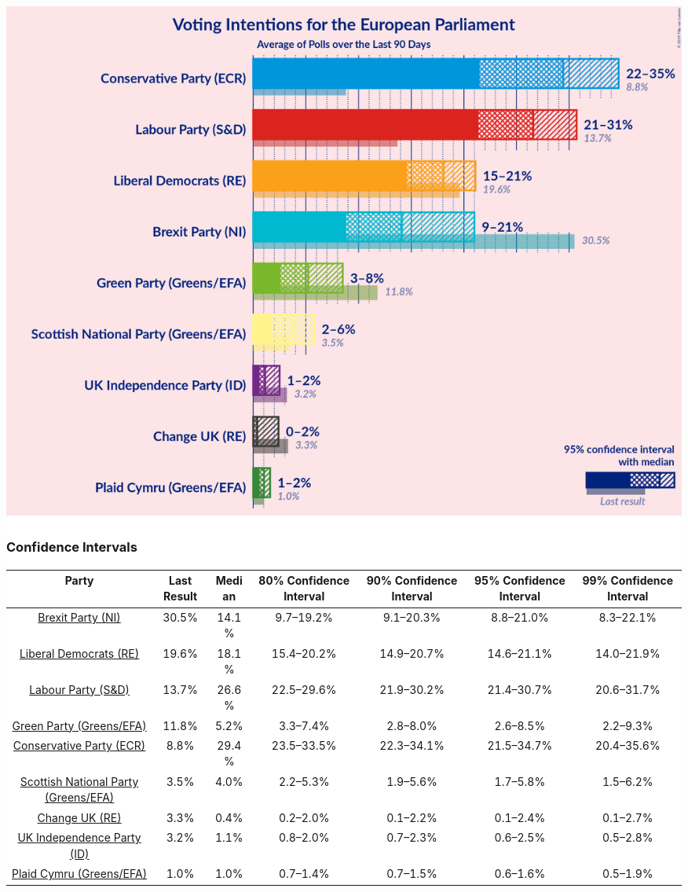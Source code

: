 ![Graph with voting intentions not yet produced](average-2019-07-31.png "Voting Intentions")

### Confidence Intervals

| Party | Last Result | Median | 80% Confidence Interval | 90% Confidence Interval | 95% Confidence Interval | 99% Confidence Interval |
|:-----:|:-----------:|:------:|:-----------------------:|:-----------------------:|:-----------------------:|:-----------------------:|
| <a href="#brexit-party-(ni)">Brexit Party (NI)</a> | 30.5% | 14.1% | 9.7–19.2% |9.1–20.3% | 8.8–21.0% | 8.3–22.1% |
| <a href="#liberal-democrats-(re)">Liberal Democrats (RE)</a> | 19.6% | 18.1% | 15.4–20.2% |14.9–20.7% | 14.6–21.1% | 14.0–21.9% |
| <a href="#labour-party-(s&d)">Labour Party (S&D)</a> | 13.7% | 26.6% | 22.5–29.6% |21.9–30.2% | 21.4–30.7% | 20.6–31.7% |
| <a href="#green-party-(greens/efa)">Green Party (Greens/EFA)</a> | 11.8% | 5.2% | 3.3–7.4% |2.8–8.0% | 2.6–8.5% | 2.2–9.3% |
| <a href="#conservative-party-(ecr)">Conservative Party (ECR)</a> | 8.8% | 29.4% | 23.5–33.5% |22.3–34.1% | 21.5–34.7% | 20.4–35.6% |
| <a href="#scottish-national-party-(greens/efa)">Scottish National Party (Greens/EFA)</a> | 3.5% | 4.0% | 2.2–5.3% |1.9–5.6% | 1.7–5.8% | 1.5–6.2% |
| <a href="#change-uk-(re)">Change UK (RE)</a> | 3.3% | 0.4% | 0.2–2.0% |0.1–2.2% | 0.1–2.4% | 0.1–2.7% |
| <a href="#uk-independence-party-(id)">UK Independence Party (ID)</a> | 3.2% | 1.1% | 0.8–2.0% |0.7–2.3% | 0.6–2.5% | 0.5–2.8% |
| <a href="#plaid-cymru-(greens/efa)">Plaid Cymru (Greens/EFA)</a> | 1.0% | 1.0% | 0.7–1.4% |0.7–1.5% | 0.6–1.6% | 0.5–1.9% |

